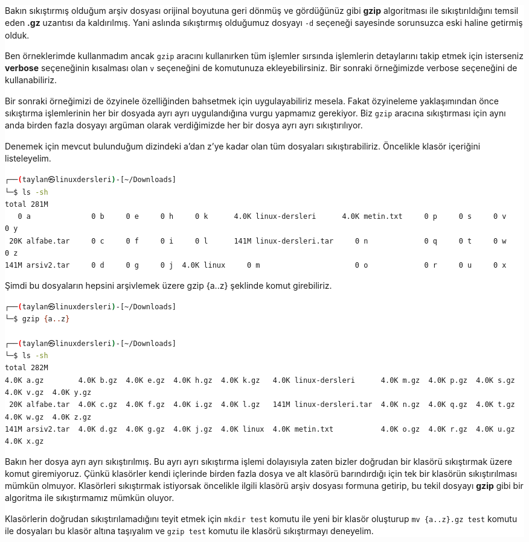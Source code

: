 Bakın sıkıştırmış olduğum arşiv dosyası orijinal boyutuna geri dönmüş ve gördüğünüz gibi **gzip** algoritması ile sıkıştırıldığını temsil eden **.gz** uzantısı da kaldırılmış. Yani aslında sıkıştırmış olduğumuz dosyayı `-d` seçeneği sayesinde sorunsuzca eski haline getirmiş olduk.

Ben örneklerimde kullanmadım ancak `gzip` aracını kullanırken tüm işlemler sırsında işlemlerin detaylarını takip etmek için isterseniz **verbose** seçeneğinin kısalması olan `v` seçeneğini de komutunuza ekleyebilirsiniz. Bir sonraki örneğimizde verbose seçeneğini de kullanabiliriz.

Bir sonraki örneğimizi de özyinele özelliğinden bahsetmek için uygulayabiliriz mesela. Fakat özyineleme yaklaşımından önce sıkıştırma işlemlerinin her bir dosyada ayrı ayrı uygulandığına vurgu yapmamız gerekiyor. Biz `gzip` aracına sıkıştırması için aynı anda birden fazla dosyayı argüman olarak verdiğimizde her bir dosya ayrı ayrı sıkıştırılıyor.

Denemek için mevcut bulunduğum dizindeki a’dan z’ye kadar olan tüm dosyaları sıkıştırabiliriz. Öncelikle klasör içeriğini listeleyelim. 

```bash
┌──(taylan㉿linuxdersleri)-[~/Downloads]
└─$ ls -sh                                                                                                                                                  
total 281M
   0 a              0 b     0 e     0 h     0 k      4.0K linux-dersleri      4.0K metin.txt     0 p     0 s     0 v     0 y
 20K alfabe.tar     0 c     0 f     0 i     0 l      141M linux-dersleri.tar     0 n             0 q     0 t     0 w     0 z
141M arsiv2.tar     0 d     0 g     0 j  4.0K linux     0 m                      0 o             0 r     0 u     0 x
```

Şimdi bu dosyaların hepsini arşivlemek üzere gzip {a..z} şeklinde komut girebiliriz. 

```bash
┌──(taylan㉿linuxdersleri)-[~/Downloads]
└─$ gzip {a..z}                                                                                                                                             

┌──(taylan㉿linuxdersleri)-[~/Downloads]
└─$ ls -sh                                                                                                                                                  
total 282M
4.0K a.gz        4.0K b.gz  4.0K e.gz  4.0K h.gz  4.0K k.gz   4.0K linux-dersleri      4.0K m.gz  4.0K p.gz  4.0K s.gz  4.0K v.gz  4.0K y.gz
 20K alfabe.tar  4.0K c.gz  4.0K f.gz  4.0K i.gz  4.0K l.gz   141M linux-dersleri.tar  4.0K n.gz  4.0K q.gz  4.0K t.gz  4.0K w.gz  4.0K z.gz
141M arsiv2.tar  4.0K d.gz  4.0K g.gz  4.0K j.gz  4.0K linux  4.0K metin.txt           4.0K o.gz  4.0K r.gz  4.0K u.gz  4.0K x.gz
```

Bakın her dosya ayrı ayrı sıkıştırılmış. Bu ayrı ayrı sıkıştırma işlemi dolayısıyla zaten bizler doğrudan bir klasörü sıkıştırmak üzere komut giremiyoruz. Çünkü klasörler kendi içlerinde birden fazla dosya ve alt klasörü barındırdığı için tek bir klasörün sıkıştırılması mümkün olmuyor. Klasörleri sıkıştırmak istiyorsak öncelikle ilgili klasörü arşiv dosyası formuna getirip, bu tekil dosyayı **gzip** gibi bir algoritma ile sıkıştırmamız mümkün oluyor. 

Klasörlerin doğrudan sıkıştırılamadığını teyit etmek için `mkdir test` komutu ile yeni bir klasör oluşturup `mv {a..z}.gz test` komutu ile dosyaları bu klasör altına taşıyalım ve `gzip test` komutu ile klasörü sıkıştırmayı deneyelim. 
